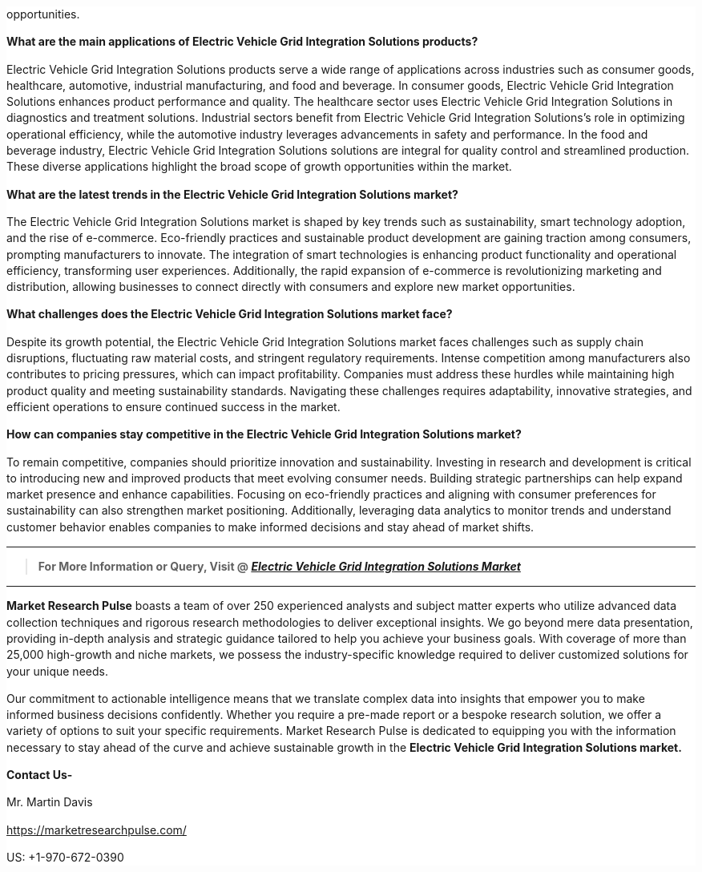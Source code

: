 opportunities.</p><p><strong>What are the main applications of Electric Vehicle Grid Integration Solutions products?</strong></p><p>Electric Vehicle Grid Integration Solutions products serve a wide range of applications across industries such as consumer goods, healthcare, automotive, industrial manufacturing, and food and beverage. In consumer goods, Electric Vehicle Grid Integration Solutions enhances product performance and quality. The healthcare sector uses Electric Vehicle Grid Integration Solutions in diagnostics and treatment solutions. Industrial sectors benefit from Electric Vehicle Grid Integration Solutions&rsquo;s role in optimizing operational efficiency, while the automotive industry leverages advancements in safety and performance. In the food and beverage industry, Electric Vehicle Grid Integration Solutions solutions are integral for quality control and streamlined production. These diverse applications highlight the broad scope of growth opportunities within the market.</p><p><strong>What are the latest trends in the Electric Vehicle Grid Integration Solutions market?</strong></p><p>The Electric Vehicle Grid Integration Solutions market is shaped by key trends such as sustainability, smart technology adoption, and the rise of e-commerce. Eco-friendly practices and sustainable product development are gaining traction among consumers, prompting manufacturers to innovate. The integration of smart technologies is enhancing product functionality and operational efficiency, transforming user experiences. Additionally, the rapid expansion of e-commerce is revolutionizing marketing and distribution, allowing businesses to connect directly with consumers and explore new market opportunities.</p><p><strong>What challenges does the Electric Vehicle Grid Integration Solutions market face?</strong></p><p>Despite its growth potential, the Electric Vehicle Grid Integration Solutions market faces challenges such as supply chain disruptions, fluctuating raw material costs, and stringent regulatory requirements. Intense competition among manufacturers also contributes to pricing pressures, which can impact profitability. Companies must address these hurdles while maintaining high product quality and meeting sustainability standards. Navigating these challenges requires adaptability, innovative strategies, and efficient operations to ensure continued success in the market.</p><p><strong>How can companies stay competitive in the Electric Vehicle Grid Integration Solutions market?</strong></p><p>To remain competitive, companies should prioritize innovation and sustainability. Investing in research and development is critical to introducing new and improved products that meet evolving consumer needs. Building strategic partnerships can help expand market presence and enhance capabilities. Focusing on eco-friendly practices and aligning with consumer preferences for sustainability can also strengthen market positioning. Additionally, leveraging data analytics to monitor trends and understand customer behavior enables companies to make informed decisions and stay ahead of market shifts.</p><hr /><blockquote><p><strong>For More Information or Query, Visit @&nbsp;<em><a href="https://marketresearchpulse.com/report/128316/electric-vehicle-grid-integration-solutions-market?utm_source=Linkedin&utm_medium=023">Electric Vehicle Grid Integration Solutions Market</a></em></strong></p></blockquote><hr /><p><strong>Market Research Pulse</strong> boasts a team of over 250 experienced analysts and subject matter experts who utilize advanced data collection techniques and rigorous research methodologies to deliver exceptional insights. We go beyond mere data presentation, providing in-depth analysis and strategic guidance tailored to help you achieve your business goals. With coverage of more than 25,000 high-growth and niche markets, we possess the industry-specific knowledge required to deliver customized solutions for your unique needs.</p><p>Our commitment to actionable intelligence means that we translate complex data into insights that empower you to make informed business decisions confidently. Whether you require a pre-made report or a bespoke research solution, we offer a variety of options to suit your specific requirements. Market Research Pulse is dedicated to equipping you with the information necessary to stay ahead of the curve and achieve sustainable growth in the <strong>Electric Vehicle Grid Integration Solutions market.</strong></p><p><strong>Contact Us-</strong></p><p>Mr. Martin Davis</p><p>https://marketresearchpulse.com/</p><p>US: +1-970-672-0390</p>